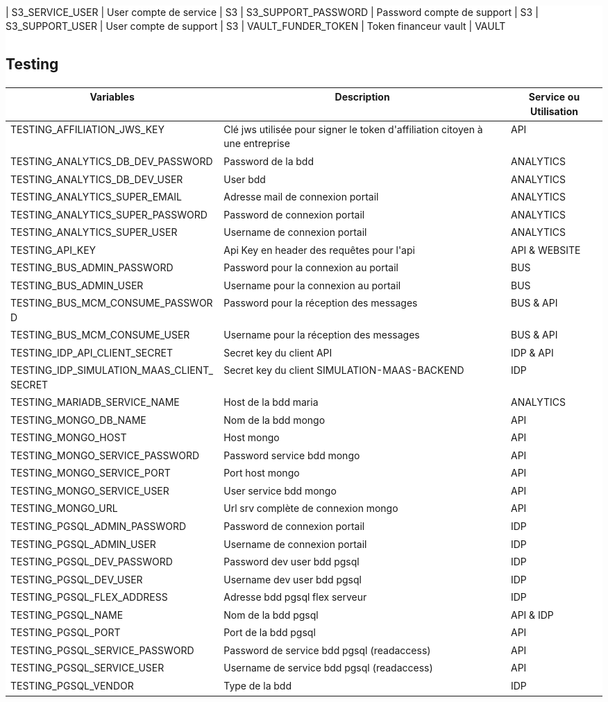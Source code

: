| S3_SERVICE_USER                             | User compte de service | S3
| S3_SUPPORT_PASSWORD                         | Password compte de support | S3
| S3_SUPPORT_USER                             | User compte de support | S3
| VAULT_FUNDER_TOKEN                          | Token financeur vault | VAULT

## Testing

| Variables                                     | Description | Service ou Utilisation |
| --------------------------------------------- | ----------- | ---------------------- |
| TESTING_AFFILIATION_JWS_KEY                         | Clé jws utilisée pour signer le token d'affiliation citoyen à une entreprise | API
| TESTING_ANALYTICS_DB_DEV_PASSWORD                  | Password de la bdd | ANALYTICS
| TESTING_ANALYTICS_DB_DEV_USER                      | User bdd | ANALYTICS
| TESTING_ANALYTICS_SUPER_EMAIL                       | Adresse mail de connexion portail | ANALYTICS
| TESTING_ANALYTICS_SUPER_PASSWORD                    | Password de connexion portail | ANALYTICS
| TESTING_ANALYTICS_SUPER_USER                        | Username de connexion portail | ANALYTICS
| TESTING_API_KEY                                      | Api Key en header des requêtes pour l'api | API & WEBSITE
| TESTING_BUS_ADMIN_PASSWORD                          | Password pour la connexion au portail | BUS
| TESTING_BUS_ADMIN_USER                              | Username pour la connexion au portail | BUS
| TESTING_BUS_MCM_CONSUME_PASSWORD                   | Password pour la réception des messages | BUS & API
| TESTING_BUS_MCM_CONSUME_USER                       | Username pour la réception des messages | BUS & API
| TESTING_IDP_API_CLIENT_SECRET                      | Secret key du client API | IDP & API
| TESTING_IDP_SIMULATION_MAAS_CLIENT_SECRET         | Secret key du client SIMULATION-MAAS-BACKEND | IDP
| TESTING_MARIADB_SERVICE_NAME  | Host de la bdd maria | ANALYTICS
| TESTING_MONGO_DB_NAME                               | Nom de la bdd mongo | API
| TESTING_MONGO_HOST                          | Host mongo | API
| TESTING_MONGO_SERVICE_PASSWORD                      | Password service bdd mongo | API
| TESTING_MONGO_SERVICE_PORT                 | Port host mongo | API
| TESTING_MONGO_SERVICE_USER                          | User service bdd mongo | API
| TESTING_MONGO_URL                           | Url srv complète de connexion mongo | API
| TESTING_PGSQL_ADMIN_PASSWORD                           | Password de connexion portail | IDP
| TESTING_PGSQL_ADMIN_USER                           | Username de connexion portail | IDP
| TESTING_PGSQL_DEV_PASSWORD                           | Password dev user bdd pgsql | IDP
| TESTING_PGSQL_DEV_USER                           |  Username dev user bdd pgsql | IDP
| TESTING_PGSQL_FLEX_ADDRESS                           | Adresse bdd pgsql flex serveur  | IDP
| TESTING_PGSQL_NAME                                   | Nom de la bdd pgsql | API & IDP
| TESTING_PGSQL_PORT                                   | Port de la bdd pgsql | API
| TESTING_PGSQL_SERVICE_PASSWORD                      | Password de service bdd pgsql (readaccess) | API
| TESTING_PGSQL_SERVICE_USER                          | Username de service bdd pgsql (readaccess) | API
| TESTING_PGSQL_VENDOR                          | Type de la bdd | IDP